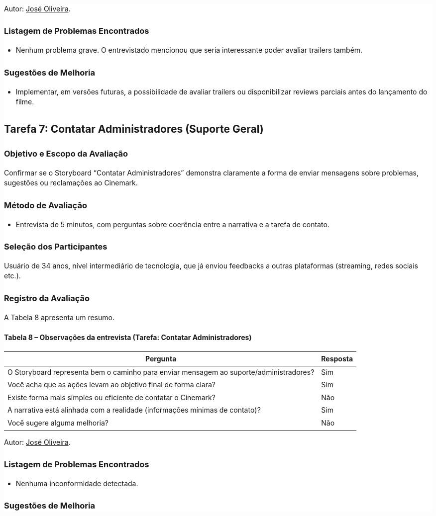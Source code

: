Autor: [José Oliveira](https://github.com/Jose1277).

### Listagem de Problemas Encontrados

- Nenhum problema grave. O entrevistado mencionou que seria interessante poder avaliar trailers também.

### Sugestões de Melhoria

- Implementar, em versões futuras, a possibilidade de avaliar trailers ou disponibilizar reviews parciais antes do lançamento do filme.

## Tarefa 7: Contatar Administradores (Suporte Geral)

### Objetivo e Escopo da Avaliação

Confirmar se o Storyboard “Contatar Administradores” demonstra claramente a forma de enviar mensagens sobre problemas, sugestões ou reclamações ao Cinemark.

### Método de Avaliação

- Entrevista de 5 minutos, com perguntas sobre coerência entre a narrativa e a tarefa de contato.

### Seleção dos Participantes

Usuário de 34 anos, nível intermediário de tecnologia, que já enviou feedbacks a outras plataformas (streaming, redes sociais etc.).

### Registro da Avaliação

A Tabela 8 apresenta um resumo.

#### Tabela 8 – Observações da entrevista (Tarefa: Contatar Administradores)

| Pergunta                                                                               | Resposta |
| -------------------------------------------------------------------------------------- | -------- |
| O Storyboard representa bem o caminho para enviar mensagem ao suporte/administradores? | Sim      |
| Você acha que as ações levam ao objetivo final de forma clara?                         | Sim      |
| Existe forma mais simples ou eficiente de contatar o Cinemark?                         | Não      |
| A narrativa está alinhada com a realidade (informações mínimas de contato)?            | Sim      |
| Você sugere alguma melhoria?                                                           | Não      |

Autor: [José Oliveira](https://github.com/Jose1277).

### Listagem de Problemas Encontrados

- Nenhuma inconformidade detectada.

### Sugestões de Melhoria
